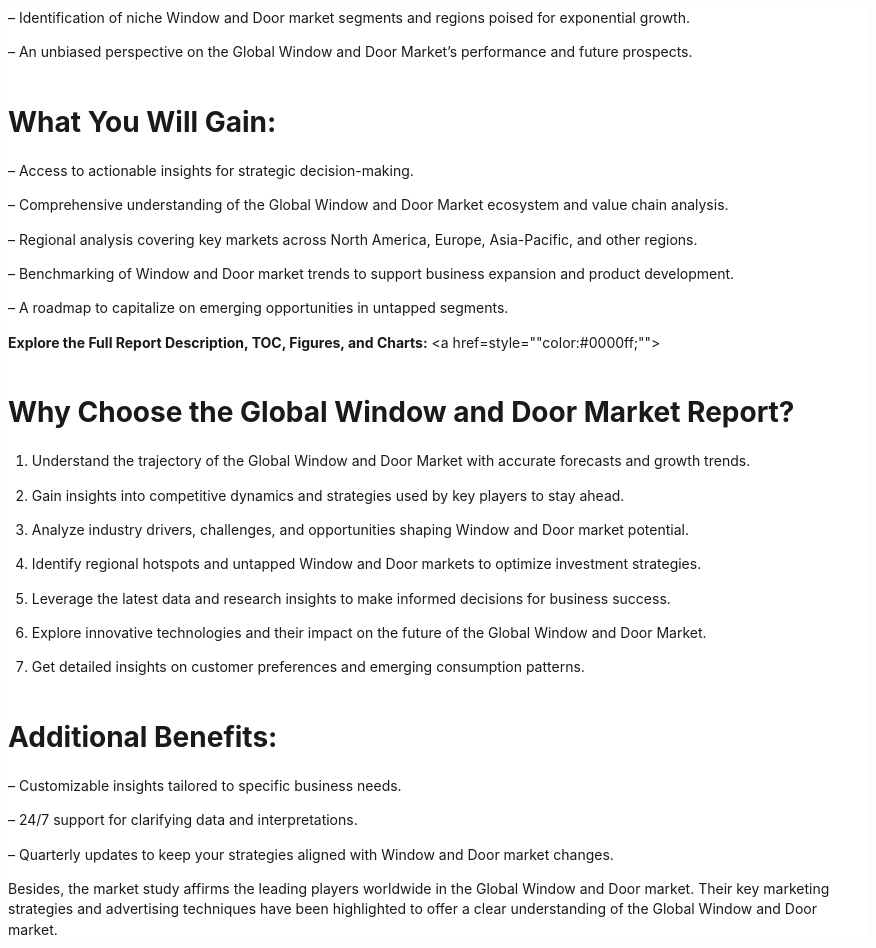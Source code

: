 – Identification of niche Window and Door market segments and regions poised for exponential growth.

– An unbiased perspective on the Global Window and Door Market’s performance and future prospects.

# <strong>What You Will Gain:</strong>

– Access to actionable insights for strategic decision-making.

– Comprehensive understanding of the Global Window and Door Market ecosystem and value chain analysis.

– Regional analysis covering key markets across North America, Europe, Asia-Pacific, and other regions.

– Benchmarking of Window and Door market trends to support business expansion and product development.

– A roadmap to capitalize on emerging opportunities in untapped segments.

<strong>Explore the Full Report Description, TOC, Figures, and Charts:</strong>
<a href=style=""color:#0000ff;""></a>

# <strong>Why Choose the Global Window and Door Market Report?</strong>

1. Understand the trajectory of the Global Window and Door Market with accurate forecasts and growth trends.

2. Gain insights into competitive dynamics and strategies used by key players to stay ahead.

3. Analyze industry drivers, challenges, and opportunities shaping Window and Door market potential.

4. Identify regional hotspots and untapped Window and Door markets to optimize investment strategies.

5. Leverage the latest data and research insights to make informed decisions for business success.

6. Explore innovative technologies and their impact on the future of the Global Window and Door Market.

7. Get detailed insights on customer preferences and emerging consumption patterns.

# <strong>Additional Benefits:</strong>

– Customizable insights tailored to specific business needs.

– 24/7 support for clarifying data and interpretations.

– Quarterly updates to keep your strategies aligned with Window and Door market changes.

Besides, the market study affirms the leading players worldwide in the Global Window and Door market. Their key marketing strategies and advertising techniques have been highlighted to offer a clear understanding of the Global Window and Door market.

